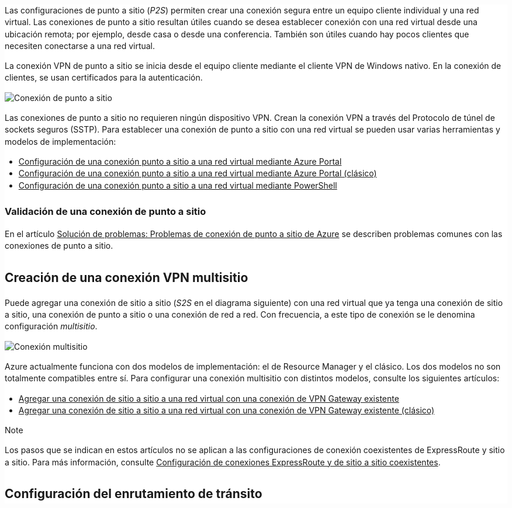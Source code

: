 Las configuraciones de punto a sitio (*P2S*) permiten crear una conexión segura entre un equipo cliente individual y una red virtual. Las conexiones de punto a sitio resultan útiles cuando se desea establecer conexión con una red virtual desde una ubicación remota; por ejemplo, desde casa o desde una conferencia. También son útiles cuando hay pocos clientes que necesiten conectarse a una red virtual. 

La conexión VPN de punto a sitio se inicia desde el equipo cliente mediante el cliente VPN de Windows nativo. En la conexión de clientes, se usan certificados para la autenticación.

![Conexión de punto a sitio](./media/virtual-network-configure-vnet-connections/4034387_en_3.png)

Las conexiones de punto a sitio no requieren ningún dispositivo VPN. Crean la conexión VPN a través del Protocolo de túnel de sockets seguros (SSTP). Para establecer una conexión de punto a sitio con una red virtual se pueden usar varias herramientas y modelos de implementación:

* [Configuración de una conexión punto a sitio a una red virtual mediante Azure Portal](../vpn-gateway/vpn-gateway-howto-point-to-site-resource-manager-portal.md)
* [Configuración de una conexión punto a sitio a una red virtual mediante Azure Portal (clásico)](../vpn-gateway/vpn-gateway-howto-point-to-site-classic-azure-portal.md)
* [Configuración de una conexión punto a sitio a una red virtual mediante PowerShell](../vpn-gateway/vpn-gateway-howto-point-to-site-rm-ps.md)

### <a name="validate-your-point-to-site-connection"></a>Validación de una conexión de punto a sitio

En el artículo [Solución de problemas: Problemas de conexión de punto a sitio de Azure](../vpn-gateway/vpn-gateway-troubleshoot-vpn-point-to-site-connection-problems.md) se describen problemas comunes con las conexiones de punto a sitio.

## <a name="create-a-multisite-vpn-connection"></a>Creación de una conexión VPN multisitio

Puede agregar una conexión de sitio a sitio (*S2S* en el diagrama siguiente) con una red virtual que ya tenga una conexión de sitio a sitio, una conexión de punto a sitio o una conexión de red a red. Con frecuencia, a este tipo de conexión se le denomina configuración *multisitio*. 

![Conexión multisitio](./media/virtual-network-configure-vnet-connections/4034497_en_2.png)

Azure actualmente funciona con dos modelos de implementación: el de Resource Manager y el clásico. Los dos modelos no son totalmente compatibles entre sí. Para configurar una conexión multisitio con distintos modelos, consulte los siguientes artículos:

* [Agregar una conexión de sitio a sitio a una red virtual con una conexión de VPN Gateway existente](../vpn-gateway/vpn-gateway-howto-multi-site-to-site-resource-manager-portal.md)
* [Agregar una conexión de sitio a sitio a una red virtual con una conexión de VPN Gateway existente (clásico)](../vpn-gateway/vpn-gateway-multi-site.md)

> [!Note]
> Los pasos que se indican en estos artículos no se aplican a las configuraciones de conexión coexistentes de ExpressRoute y sitio a sitio. Para más información, consulte [Configuración de conexiones ExpressRoute y de sitio a sitio coexistentes](../expressroute/expressroute-howto-coexist-resource-manager.md).

## <a name="configure-transit-routing"></a>Configuración del enrutamiento de tránsito
